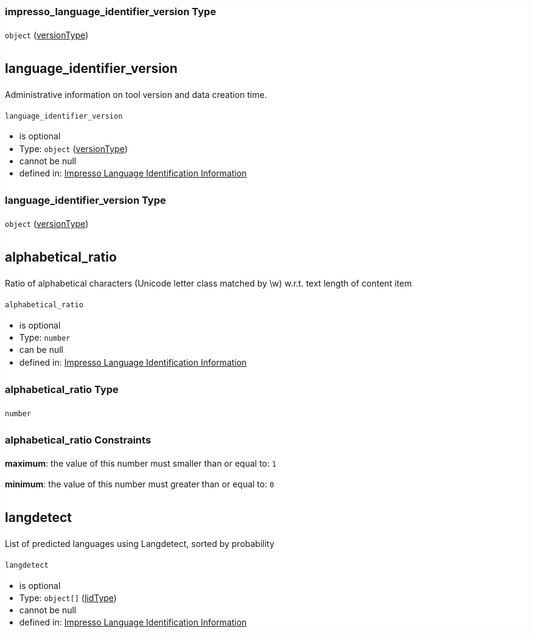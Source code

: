 ### impresso_language_identifier_version Type

`object` ([versionType](language_identification-properties-versiontype.md))

## language_identifier_version

Administrative information on tool version and data creation time.


`language_identifier_version`

-   is optional
-   Type: `object` ([versionType](language_identification-properties-versiontype-1.md))
-   cannot be null
-   defined in: [Impresso Language Identification Information](language_identification-properties-versiontype-1.md "https&#x3A;//impresso.github.io/impresso-schemas/json/language_identification/language_identification.schema.json#/properties/language_identifier_version")

### language_identifier_version Type

`object` ([versionType](language_identification-properties-versiontype-1.md))

## alphabetical_ratio

Ratio of alphabetical characters (Unicode letter class matched by \\w) w.r.t. text length of content item


`alphabetical_ratio`

-   is optional
-   Type: `number`
-   can be null
-   defined in: [Impresso Language Identification Information](language_identification-properties-alphabetical_ratio.md "https&#x3A;//impresso.github.io/impresso-schemas/json/language_identification/language_identification.schema.json#/properties/alphabetical_ratio")

### alphabetical_ratio Type

`number`

### alphabetical_ratio Constraints

**maximum**: the value of this number must smaller than or equal to: `1`

**minimum**: the value of this number must greater than or equal to: `0`

## langdetect

List of predicted languages using Langdetect, sorted by probability


`langdetect`

-   is optional
-   Type: `object[]` ([lidType](language_identification-properties-langdetect-lidtype.md))
-   cannot be null
-   defined in: [Impresso Language Identification Information](language_identification-properties-langdetect.md "https&#x3A;//impresso.github.io/impresso-schemas/json/language_identification/language_identification.schema.json#/properties/langdetect")
